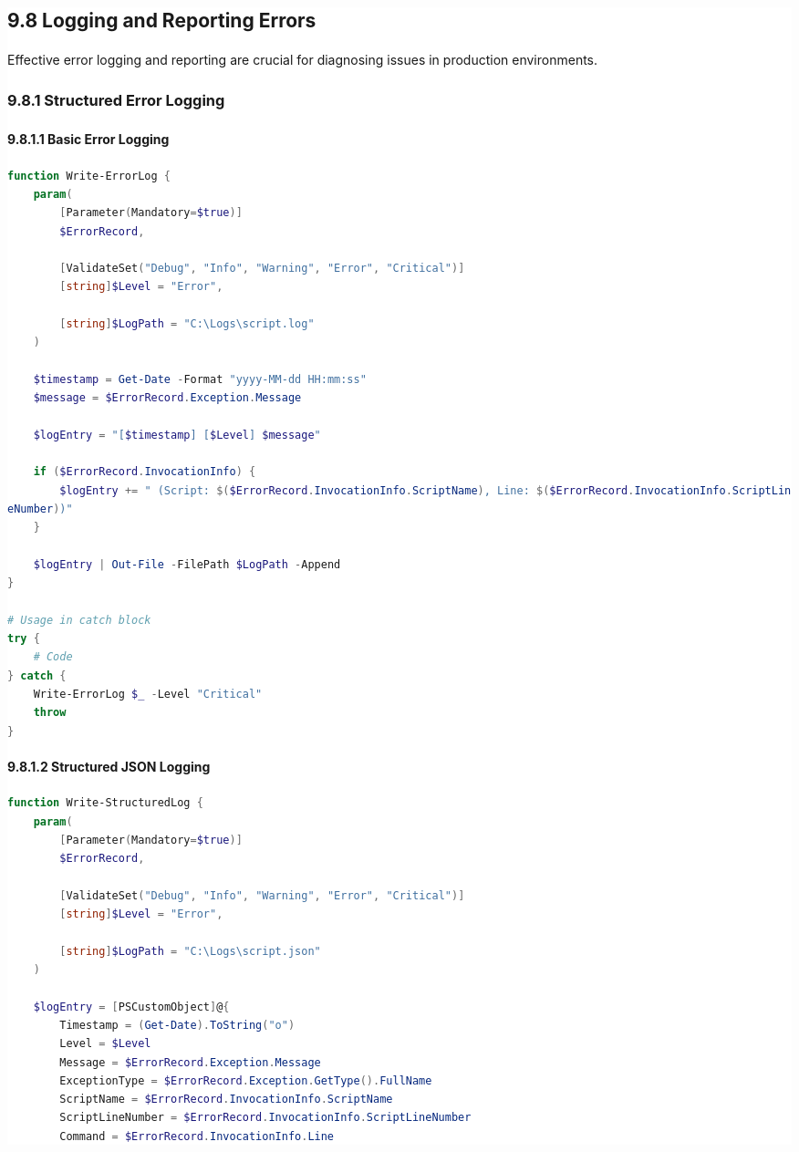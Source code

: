 ## 9.8 Logging and Reporting Errors

Effective error logging and reporting are crucial for diagnosing issues in production environments.

### 9.8.1 Structured Error Logging

#### 9.8.1.1 Basic Error Logging

```powershell
function Write-ErrorLog {
    param(
        [Parameter(Mandatory=$true)]
        $ErrorRecord,
        
        [ValidateSet("Debug", "Info", "Warning", "Error", "Critical")]
        [string]$Level = "Error",
        
        [string]$LogPath = "C:\Logs\script.log"
    )
    
    $timestamp = Get-Date -Format "yyyy-MM-dd HH:mm:ss"
    $message = $ErrorRecord.Exception.Message
    
    $logEntry = "[$timestamp] [$Level] $message"
    
    if ($ErrorRecord.InvocationInfo) {
        $logEntry += " (Script: $($ErrorRecord.InvocationInfo.ScriptName), Line: $($ErrorRecord.InvocationInfo.ScriptLineNumber))"
    }
    
    $logEntry | Out-File -FilePath $LogPath -Append
}

# Usage in catch block
try {
    # Code
} catch {
    Write-ErrorLog $_ -Level "Critical"
    throw
}
```

#### 9.8.1.2 Structured JSON Logging

```powershell
function Write-StructuredLog {
    param(
        [Parameter(Mandatory=$true)]
        $ErrorRecord,
        
        [ValidateSet("Debug", "Info", "Warning", "Error", "Critical")]
        [string]$Level = "Error",
        
        [string]$LogPath = "C:\Logs\script.json"
    )
    
    $logEntry = [PSCustomObject]@{
        Timestamp = (Get-Date).ToString("o")
        Level = $Level
        Message = $ErrorRecord.Exception.Message
        ExceptionType = $ErrorRecord.Exception.GetType().FullName
        ScriptName = $ErrorRecord.InvocationInfo.ScriptName
        ScriptLineNumber = $ErrorRecord.InvocationInfo.ScriptLineNumber
        Command = $ErrorRecord.InvocationInfo.Line
```